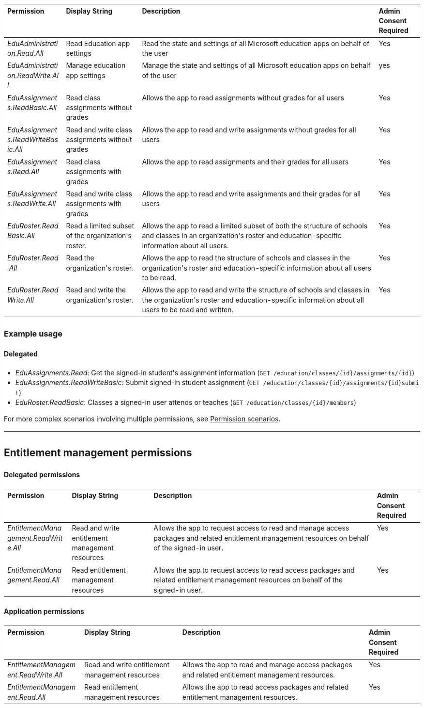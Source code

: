 | Permission                          | Display String                                      | Description                                                                                                                                                                   | Admin Consent Required |
| :---------------------------------- | :-------------------------------------------------- | :---------------------------------------------------------------------------------------------------------------------------------------------------------------------------- | :--------------------- |
| _EduAdministration.Read.All_        | Read Education app settings                         | Read the state and settings of all Microsoft education apps on behalf of the user                                                                                             | Yes                    |
| _EduAdministration.ReadWrite.All_   | Manage education app settings                       | Manage the state and settings of all Microsoft education apps on behalf of the user                                                                                           | yes                    |
| _EduAssignments.ReadBasic.All_      | Read class assignments without grades               | Allows the app to read assignments without grades for all users                                                                                                               | Yes                    |
| _EduAssignments.ReadWriteBasic.All_ | Read and write class assignments without grades     | Allows the app to read and write assignments without grades for all users                                                                                                     | Yes                    |
| _EduAssignments.Read.All_           | Read class assignments with grades                  | Allows the app to read assignments and their grades for all users                                                                                                             | Yes                    |
| _EduAssignments.ReadWrite.All_      | Read and write class assignments with grades        | Allows the app to read and write assignments and their grades for all users                                                                                                   | Yes                    |
| _EduRoster.ReadBasic.All_           | Read a limited subset of the organization's roster. | Allows the app to read a limited subset of both the structure of schools and classes in an organization's roster and education-specific information about all users.          | Yes                    |
| _EduRoster.Read.All_                | Read the organization's roster.                     | Allows the app to read the structure of schools and classes in the organization's roster and education-specific information about all users to be read.                       | Yes                    |
| _EduRoster.ReadWrite.All_           | Read and write the organization's roster.           | Allows the app to read and write the structure of schools and classes in the organization's roster and education-specific information about all users to be read and written. | Yes                    |

### Example usage

#### Delegated

* _EduAssignments.Read_: Get the signed-in student's assignment information (`GET /education/classes/{id}/assignments/{id}`)
* _EduAssignments.ReadWriteBasic_: Submit signed-in student assignment (`GET /education/classes/{id}/assignments/{id}submit`)
* _EduRoster.ReadBasic_: Classes a signed-in user attends or teaches (`GET /education/classes/{id}/members`)

For more complex scenarios involving multiple permissions, see [Permission scenarios](#permission-scenarios).

---

## Entitlement management permissions

#### Delegated permissions

|Permission|Display String|Description|Admin Consent Required|
|:----------|:--------------|:-----------|:-------|
|_EntitlementManagement.ReadWrite.All_|Read and write entitlement management resources|Allows the app to request access to read and manage access packages and related entitlement management resources on behalf of the signed-in user.|Yes|
|_EntitlementManagement.Read.All_|Read entitlement management resources|Allows the app to request access to read access packages and related entitlement management resources on behalf of the signed-in user.|Yes|

#### Application permissions

|Permission|Display String|Description|Admin Consent Required|
|:----------|:--------------|:-----------|:-------|
|_EntitlementManagement.ReadWrite.All_|Read and write entitlement management resources|Allows the app to read and manage access packages and related entitlement management resources.|Yes|
|_EntitlementManagement.Read.All_|Read entitlement management resources|Allows the app to read access packages and related entitlement management resources.|Yes|
